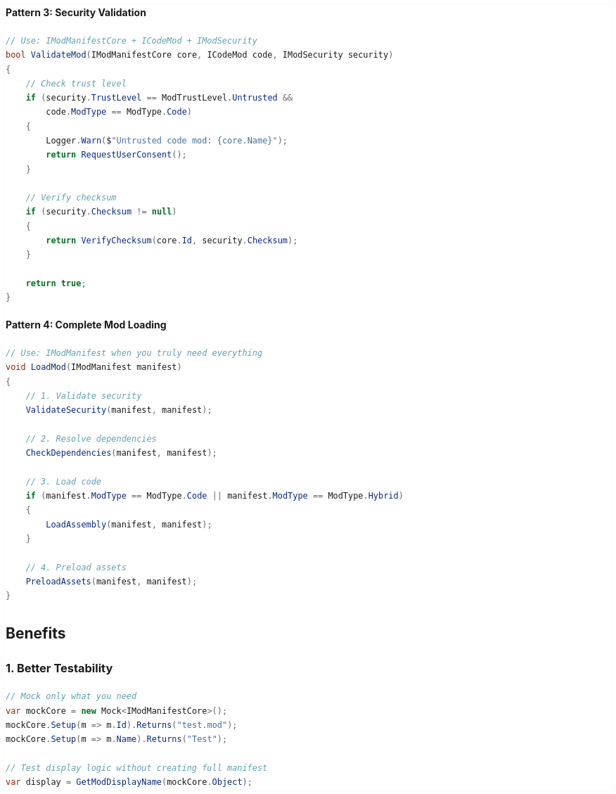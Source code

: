 #### Pattern 3: Security Validation
```csharp
// Use: IModManifestCore + ICodeMod + IModSecurity
bool ValidateMod(IModManifestCore core, ICodeMod code, IModSecurity security)
{
    // Check trust level
    if (security.TrustLevel == ModTrustLevel.Untrusted &&
        code.ModType == ModType.Code)
    {
        Logger.Warn($"Untrusted code mod: {core.Name}");
        return RequestUserConsent();
    }

    // Verify checksum
    if (security.Checksum != null)
    {
        return VerifyChecksum(core.Id, security.Checksum);
    }

    return true;
}
```

#### Pattern 4: Complete Mod Loading
```csharp
// Use: IModManifest when you truly need everything
void LoadMod(IModManifest manifest)
{
    // 1. Validate security
    ValidateSecurity(manifest, manifest);

    // 2. Resolve dependencies
    CheckDependencies(manifest, manifest);

    // 3. Load code
    if (manifest.ModType == ModType.Code || manifest.ModType == ModType.Hybrid)
    {
        LoadAssembly(manifest, manifest);
    }

    // 4. Preload assets
    PreloadAssets(manifest, manifest);
}
```

## Benefits

### 1. Better Testability
```csharp
// Mock only what you need
var mockCore = new Mock<IModManifestCore>();
mockCore.Setup(m => m.Id).Returns("test.mod");
mockCore.Setup(m => m.Name).Returns("Test");

// Test display logic without creating full manifest
var display = GetModDisplayName(mockCore.Object);
```

